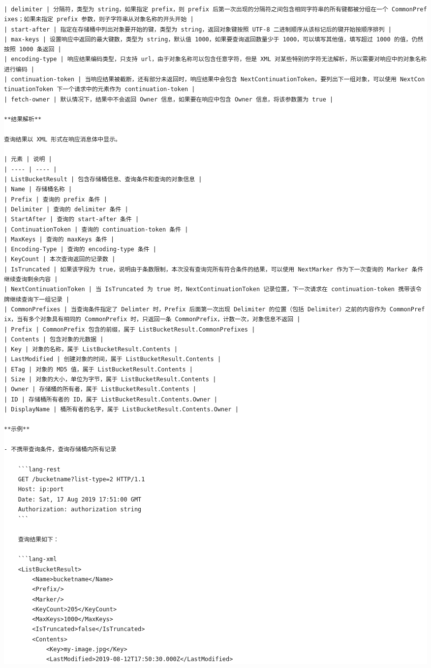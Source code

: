 ```
| delimiter | 分隔符，类型为 string，如果指定 prefix，则 prefix 后第一次出现的分隔符之间包含相同字符串的所有键都被分组在一个 CommonPrefixes；如果未指定 prefix 参数，则子字符串从对象名称的开头开始 |
| start-after | 指定在存储桶中列出对象要开始的键，类型为 string，返回对象键按照 UTF-8 二进制顺序从该标记后的键开始按顺序排列 |
| max-keys | 设置响应中返回的最大键数，类型为 string，默认值 1000，如果要查询返回数量少于 1000，可以填写其他值，填写超过 1000 的值，仍然按照 1000 条返回 |
| encoding-type | 响应结果编码类型，只支持 url，由于对象名称可以包含任意字符，但是 XML 对某些特别的字符无法解析，所以需要对响应中的对象名称进行编码 |
| continuation-token | 当响应结果被截断，还有部分未返回时，响应结果中会包含 NextContinuationToken，要列出下一组对象，可以使用 NextContinuationToken 下一个请求中的元素作为 continuation-token |
| fetch-owner | 默认情况下，结果中不会返回 Owner 信息，如果要在响应中包含 Owner 信息，将该参数置为 true |

**结果解析**

查询结果以 XML 形式在响应消息体中显示。

| 元素 | 说明 |
| ---- | ---- |
| ListBucketResult | 包含存储桶信息、查询条件和查询的对象信息 |
| Name | 存储桶名称 |
| Prefix | 查询的 prefix 条件 |
| Delimiter | 查询的 delimiter 条件 |
| StartAfter | 查询的 start-after 条件 |
| ContinuationToken | 查询的 continuation-token 条件 |
| MaxKeys | 查询的 maxKeys 条件 |
| Encoding-Type | 查询的 encoding-type 条件 |
| KeyCount | 本次查询返回的记录数 |
| IsTruncated | 如果该字段为 true，说明由于条数限制，本次没有查询完所有符合条件的结果，可以使用 NextMarker 作为下一次查询的 Marker 条件继续查询剩余内容 |
| NextContinuationToken | 当 IsTruncated 为 true 时，NextContinuationToken 记录位置，下一次请求在 continuation-token 携带该令牌继续查询下一组记录 |
| CommonPrefixes | 当查询条件指定了 Delimter 时，Prefix 后面第一次出现 Delimiter 的位置（包括 Delimiter）之前的内容作为 CommonPrefix，当有多个对象具有相同的 CommonPrefix 时，只返回一条 CommonPrefix，计数一次，对象信息不返回 |
| Prefix | CommonPrefix 包含的前缀，属于 ListBucketResult.CommonPrefixes |
| Contents | 包含对象的元数据 |
| Key | 对象的名称，属于 ListBucketResult.Contents |
| LastModified | 创建对象的时间，属于 ListBucketResult.Contents |
| ETag | 对象的 MD5 值，属于 ListBucketResult.Contents |
| Size | 对象的大小，单位为字节，属于 ListBucketResult.Contents |
| Owner | 存储桶的所有者，属于 ListBucketResult.Contents |
| ID | 存储桶所有者的 ID，属于 ListBucketResult.Contents.Owner |
| DisplayName | 桶所有者的名字，属于 ListBucketResult.Contents.Owner |

**示例**

- 不携带查询条件，查询存储桶内所有记录

    ```lang-rest
    GET /bucketname?list-type=2 HTTP/1.1
    Host: ip:port
    Date: Sat, 17 Aug 2019 17:51:00 GMT
    Authorization: authorization string
    ```
    
    查询结果如下：
    
    ```lang-xml
    <ListBucketResult>
        <Name>bucketname</Name>
        <Prefix/>
        <Marker/>
        <KeyCount>205</KeyCount>
        <MaxKeys>1000</MaxKeys>
        <IsTruncated>false</IsTruncated>
        <Contents>
            <Key>my-image.jpg</Key>
            <LastModified>2019-08-12T17:50:30.000Z</LastModified>
```